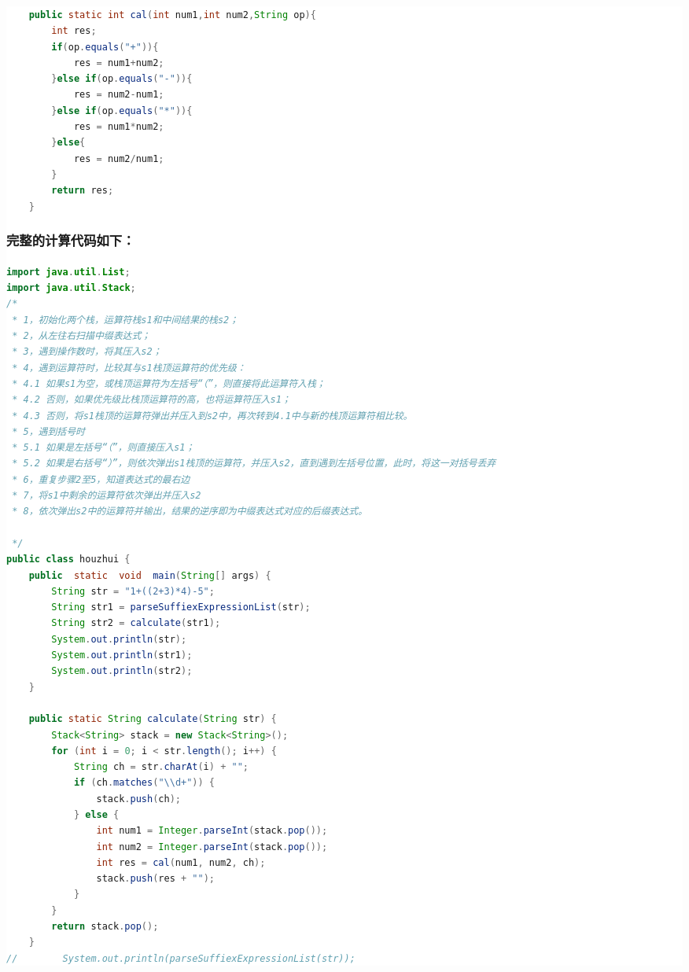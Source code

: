 ```java
    public static int cal(int num1,int num2,String op){
        int res;
        if(op.equals("+")){
            res = num1+num2;
        }else if(op.equals("-")){
            res = num2-num1;
        }else if(op.equals("*")){
            res = num1*num2;
        }else{
            res = num2/num1;
        }
        return res;
    }
```

### 完整的计算代码如下：

```java
import java.util.List;
import java.util.Stack;
/*
 * 1，初始化两个栈，运算符栈s1和中间结果的栈s2；
 * 2，从左往右扫描中缀表达式；
 * 3，遇到操作数时，将其压入s2；
 * 4，遇到运算符时，比较其与s1栈顶运算符的优先级：
 * 4.1 如果s1为空，或栈顶运算符为左括号“（”，则直接将此运算符入栈；
 * 4.2 否则，如果优先级比栈顶运算符的高，也将运算符压入s1；
 * 4.3 否则，将s1栈顶的运算符弹出并压入到s2中，再次转到4.1中与新的栈顶运算符相比较。
 * 5，遇到括号时
 * 5.1 如果是左括号“（”，则直接压入s1；
 * 5.2 如果是右括号“）”，则依次弹出s1栈顶的运算符，并压入s2，直到遇到左括号位置，此时，将这一对括号丢弃
 * 6，重复步骤2至5，知道表达式的最右边
 * 7，将s1中剩余的运算符依次弹出并压入s2
 * 8，依次弹出s2中的运算符并输出，结果的逆序即为中缀表达式对应的后缀表达式。

 */
public class houzhui {
    public  static  void  main(String[] args) {
        String str = "1+((2+3)*4)-5";
        String str1 = parseSuffiexExpressionList(str);
        String str2 = calculate(str1);
        System.out.println(str);
        System.out.println(str1);
        System.out.println(str2);
    }

    public static String calculate(String str) {
        Stack<String> stack = new Stack<String>();
        for (int i = 0; i < str.length(); i++) {
            String ch = str.charAt(i) + "";
            if (ch.matches("\\d+")) {
                stack.push(ch);
            } else {
                int num1 = Integer.parseInt(stack.pop());
                int num2 = Integer.parseInt(stack.pop());
                int res = cal(num1, num2, ch);
                stack.push(res + "");
            }
        }
        return stack.pop();
    }
//        System.out.println(parseSuffiexExpressionList(str));

```